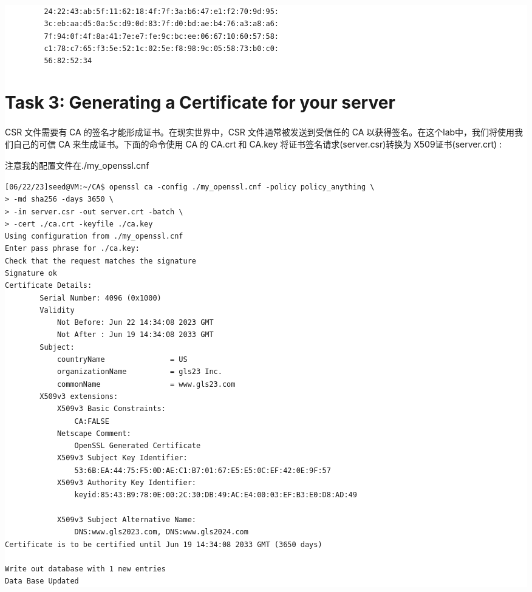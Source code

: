 ```
         24:22:43:ab:5f:11:62:18:4f:7f:3a:b6:47:e1:f2:70:9d:95:
         3c:eb:aa:d5:0a:5c:d9:0d:83:7f:d0:bd:ae:b4:76:a3:a8:a6:
         7f:94:0f:4f:8a:41:7e:e7:fe:9c:bc:ee:06:67:10:60:57:58:
         c1:78:c7:65:f3:5e:52:1c:02:5e:f8:98:9c:05:58:73:b0:c0:
         56:82:52:34

```

# Task 3: Generating a Certificate for your server

CSR 文件需要有 CA 的签名才能形成证书。在现实世界中，CSR 文件通常被发送到受信任的 CA 以获得签名。在这个lab中，我们将使用我们自己的可信 CA 来生成证书。下面的命令使用 CA 的 CA.crt 和 CA.key 将证书签名请求(server.csr)转换为 X509证书(server.crt) :

注意我的配置文件在./my_openssl.cnf

```shell
[06/22/23]seed@VM:~/CA$ openssl ca -config ./my_openssl.cnf -policy policy_anything \
> -md sha256 -days 3650 \
> -in server.csr -out server.crt -batch \
> -cert ./ca.crt -keyfile ./ca.key
Using configuration from ./my_openssl.cnf
Enter pass phrase for ./ca.key:
Check that the request matches the signature
Signature ok
Certificate Details:
        Serial Number: 4096 (0x1000)
        Validity
            Not Before: Jun 22 14:34:08 2023 GMT
            Not After : Jun 19 14:34:08 2033 GMT
        Subject:
            countryName               = US
            organizationName          = gls23 Inc.
            commonName                = www.gls23.com
        X509v3 extensions:
            X509v3 Basic Constraints: 
                CA:FALSE
            Netscape Comment: 
                OpenSSL Generated Certificate
            X509v3 Subject Key Identifier: 
                53:6B:EA:44:75:F5:0D:AE:C1:B7:01:67:E5:E5:0C:EF:42:0E:9F:57
            X509v3 Authority Key Identifier: 
                keyid:85:43:B9:78:0E:00:2C:30:DB:49:AC:E4:00:03:EF:B3:E0:D8:AD:49

            X509v3 Subject Alternative Name: 
                DNS:www.gls2023.com, DNS:www.gls2024.com
Certificate is to be certified until Jun 19 14:34:08 2033 GMT (3650 days)

Write out database with 1 new entries
Data Base Updated

```
